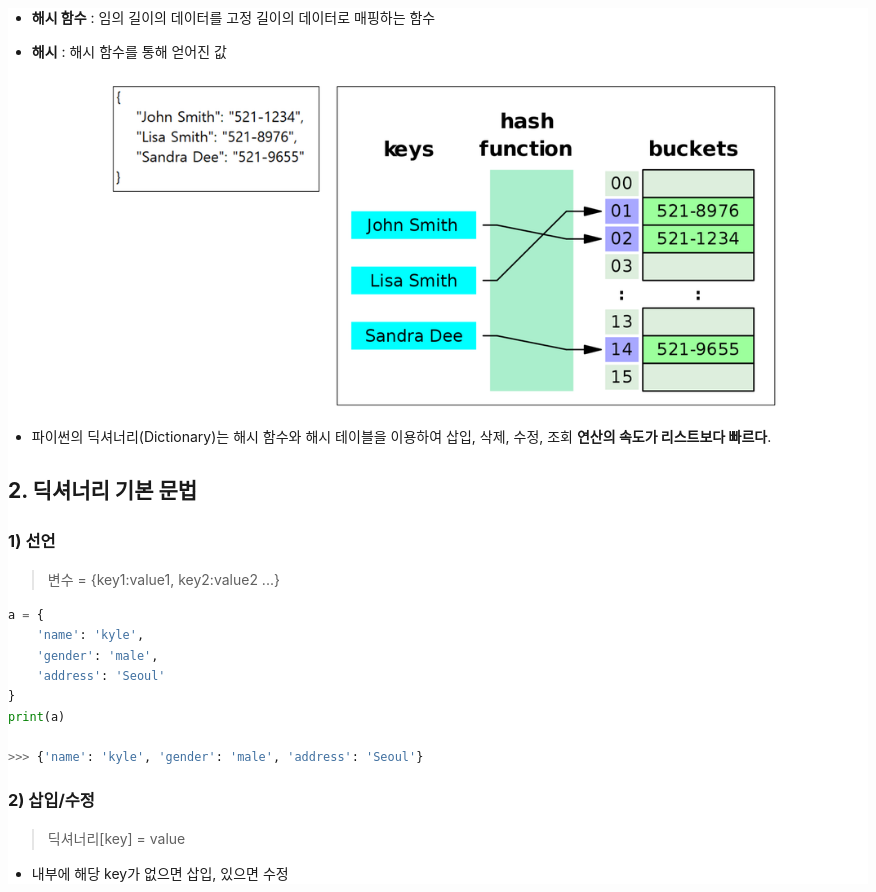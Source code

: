 
  

  - **해시 함수** : 임의 길이의 데이터를 고정 길이의 데이터로 매핑하는 함수

  - **해시** : 해시 함수를 통해 얻어진 값

    ![image-20220729120754411](README.assets/image-20220729120754411.png)



- 파이썬의 딕셔너리(Dictionary)는 해시 함수와 해시 테이블을 이용하여 삽입, 삭제, 수정, 조회 **연산의 속도가 리스트보다 빠르다**.



## 2. 딕셔너리 기본 문법

### 1) 선언

> 변수 = {key1:value1, key2:value2 ...}

```python
a = {
    'name': 'kyle',
    'gender': 'male',
    'address': 'Seoul'
}
print(a)

>>> {'name': 'kyle', 'gender': 'male', 'address': 'Seoul'}
```



### 2) 삽입/수정

> 딕셔너리[key] = value

- 내부에 해당 key가 없으면 삽입, 있으면 수정
